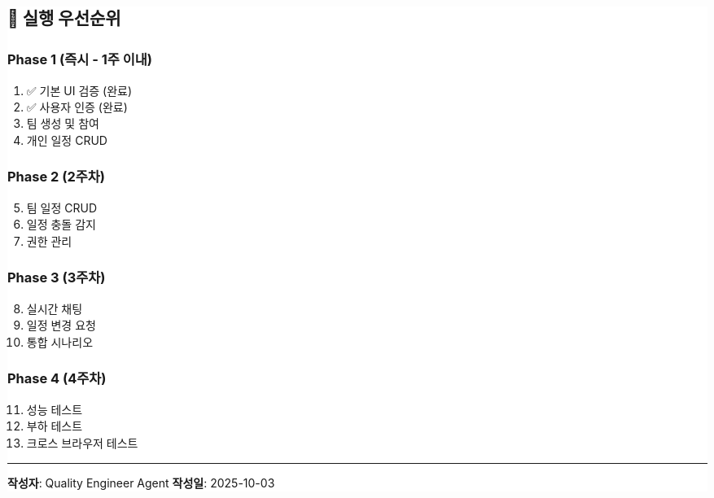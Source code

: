 ## 🚀 실행 우선순위

### Phase 1 (즉시 - 1주 이내)
1. ✅ 기본 UI 검증 (완료)
2. ✅ 사용자 인증 (완료)
3. 팀 생성 및 참여
4. 개인 일정 CRUD

### Phase 2 (2주차)
5. 팀 일정 CRUD
6. 일정 충돌 감지
7. 권한 관리

### Phase 3 (3주차)
8. 실시간 채팅
9. 일정 변경 요청
10. 통합 시나리오

### Phase 4 (4주차)
11. 성능 테스트
12. 부하 테스트
13. 크로스 브라우저 테스트

---

**작성자**: Quality Engineer Agent
**작성일**: 2025-10-03
